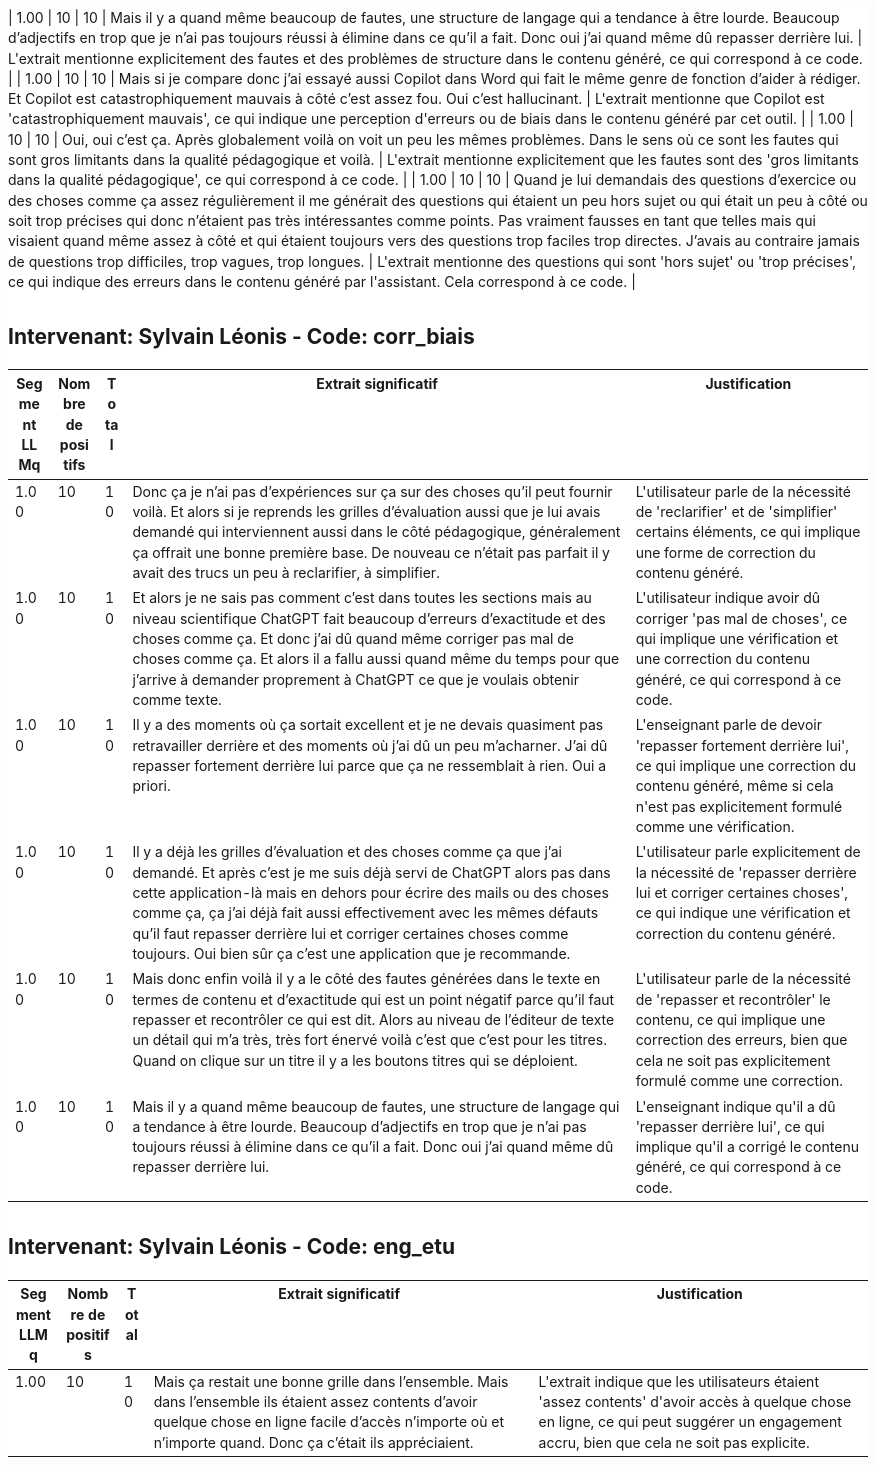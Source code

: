| 1.00 | 10 | 10 | Mais il y a quand même beaucoup de fautes, une structure de langage qui a tendance à être lourde. Beaucoup d’adjectifs en trop que je n’ai pas toujours réussi à élimine dans ce qu’il a fait. Donc oui j’ai quand même dû repasser derrière lui. | L'extrait mentionne explicitement des fautes et des problèmes de structure dans le contenu généré, ce qui correspond à ce code. |
| 1.00 | 10 | 10 | Mais si je compare donc j’ai essayé aussi Copilot dans Word qui fait le même genre de fonction d’aider à rédiger. Et Copilot est catastrophiquement mauvais à côté c’est assez fou. Oui c’est hallucinant. | L'extrait mentionne que Copilot est 'catastrophiquement mauvais', ce qui indique une perception d'erreurs ou de biais dans le contenu généré par cet outil. |
| 1.00 | 10 | 10 | Oui, oui c’est ça. Après globalement voilà on voit un peu les mêmes problèmes. Dans le sens où ce sont les fautes qui sont gros limitants dans la qualité pédagogique et voilà. | L'extrait mentionne explicitement que les fautes sont des 'gros limitants dans la qualité pédagogique', ce qui correspond à ce code. |
| 1.00 | 10 | 10 | Quand je lui demandais des questions d’exercice ou des choses comme ça assez régulièrement il me générait des questions qui étaient un peu hors sujet ou qui était un peu à côté ou soit trop précises qui donc n’étaient pas très intéressantes comme points. Pas vraiment fausses en tant que telles mais qui visaient quand même assez à côté et qui étaient toujours vers des questions trop faciles trop directes. J’avais au contraire jamais de questions trop difficiles, trop vagues, trop longues. | L'extrait mentionne des questions qui sont 'hors sujet' ou 'trop précises', ce qui indique des erreurs dans le contenu généré par l'assistant. Cela correspond à ce code. |

## Intervenant: Sylvain Léonis - Code: corr_biais

| Segment LLMq | Nombre de positifs | Total | Extrait significatif | Justification |
| --- | --- | --- | --- | --- |
| 1.00 | 10 | 10 | Donc ça je n’ai pas d’expériences sur ça sur des choses qu’il peut fournir voilà. Et alors si je reprends les grilles d’évaluation aussi que je lui avais demandé qui interviennent aussi dans le côté pédagogique, généralement ça offrait une bonne première base. De nouveau ce n’était pas parfait il y avait des trucs un peu à reclarifier, à simplifier. | L'utilisateur parle de la nécessité de 'reclarifier' et de 'simplifier' certains éléments, ce qui implique une forme de correction du contenu généré. |
| 1.00 | 10 | 10 | Et alors je ne sais pas comment c’est dans toutes les sections mais au niveau scientifique ChatGPT fait beaucoup d’erreurs d’exactitude et des choses comme ça. Et donc j’ai dû quand même corriger pas mal de choses comme ça. Et alors il a fallu aussi quand même du temps pour que j’arrive à demander proprement à ChatGPT ce que je voulais obtenir comme texte. | L'utilisateur indique avoir dû corriger 'pas mal de choses', ce qui implique une vérification et une correction du contenu généré, ce qui correspond à ce code. |
| 1.00 | 10 | 10 | Il y a des moments où ça sortait excellent et je ne devais quasiment pas retravailler derrière et des moments où j’ai dû un peu m’acharner. J’ai dû repasser fortement derrière lui parce que ça ne ressemblait à rien. Oui a priori. | L'enseignant parle de devoir 'repasser fortement derrière lui', ce qui implique une correction du contenu généré, même si cela n'est pas explicitement formulé comme une vérification. |
| 1.00 | 10 | 10 | Il y a déjà les grilles d’évaluation et des choses comme ça que j’ai demandé. Et après c’est je me suis déjà servi de ChatGPT alors pas dans cette application-là mais en dehors pour écrire des mails ou des choses comme ça, ça j’ai déjà fait aussi effectivement avec les mêmes défauts qu’il faut repasser derrière lui et corriger certaines choses comme toujours. Oui bien sûr ça c’est une application que je recommande. | L'utilisateur parle explicitement de la nécessité de 'repasser derrière lui et corriger certaines choses', ce qui indique une vérification et correction du contenu généré. |
| 1.00 | 10 | 10 | Mais donc enfin voilà il y a le côté des fautes générées dans le texte en termes de contenu et d’exactitude qui est un point négatif parce qu’il faut repasser et recontrôler ce qui est dit. Alors au niveau de l’éditeur de texte un détail qui m’a très, très fort énervé voilà c’est que c’est pour les titres. Quand on clique sur un titre il y a les boutons titres qui se déploient. | L'utilisateur parle de la nécessité de 'repasser et recontrôler' le contenu, ce qui implique une correction des erreurs, bien que cela ne soit pas explicitement formulé comme une correction. |
| 1.00 | 10 | 10 | Mais il y a quand même beaucoup de fautes, une structure de langage qui a tendance à être lourde. Beaucoup d’adjectifs en trop que je n’ai pas toujours réussi à élimine dans ce qu’il a fait. Donc oui j’ai quand même dû repasser derrière lui. | L'enseignant indique qu'il a dû 'repasser derrière lui', ce qui implique qu'il a corrigé le contenu généré, ce qui correspond à ce code. |

## Intervenant: Sylvain Léonis - Code: eng_etu

| Segment LLMq | Nombre de positifs | Total | Extrait significatif | Justification |
| --- | --- | --- | --- | --- |
| 1.00 | 10 | 10 | Mais ça restait une bonne grille dans l’ensemble. Mais dans l’ensemble ils étaient assez contents d’avoir quelque chose en ligne facile d’accès n’importe où et n’importe quand. Donc ça c’était ils appréciaient. | L'extrait indique que les utilisateurs étaient 'assez contents' d'avoir accès à quelque chose en ligne, ce qui peut suggérer un engagement accru, bien que cela ne soit pas explicite. |